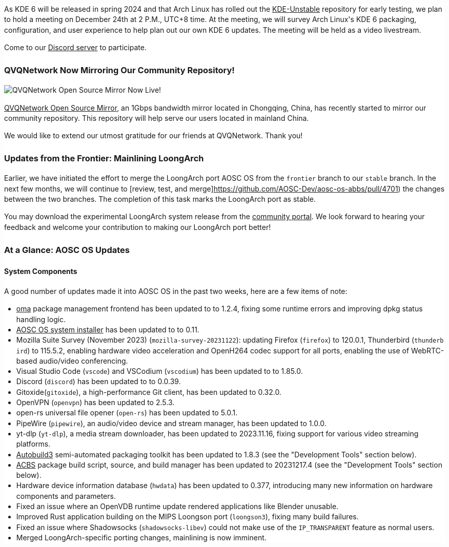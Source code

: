 As KDE 6 will be released in spring 2024 and that Arch Linux has rolled out the [KDE-Unstable](https://archlinux.org/packages/?repo=KDE-Unstable) repository for early testing, we plan to hold a meeting on December 24th at 2 P.M., UTC+8 time. At the meeting, we will survey Arch Linux's KDE 6 packaging, configuration, and user experience to help plan out our own KDE 6 updates. The meeting will be held as a video livestream.

Come to our [Discord server](https://discord.gg/VYPHgt9) to participate.

### QVQNetwork Now Mirroring Our Community Repository!

![QVQNetwork Open Source Mirror Now Live!](https://raw.githubusercontent.com/AOSC-Dev/newsroom/master/coffee-break/20231223/imgs/new-mirror-qvqnetwork.png)

[QVQNetwork Open Source Mirror](https://mirrors.qvq.net.cn/), an 1Gbps bandwidth mirror located in Chongqing, China, has recently started to mirror our community repository. This repository will help serve our users located in mainland China.

We would like to extend our utmost gratitude for our friends at QVQNetwork. Thank you!

### Updates from the Frontier: Mainlining LoongArch

Earlier, we have initiated the effort to merge the LoongArch port AOSC OS from the `frontier` branch to our `stable` branch. In the next few months, we will continue to [review, test, and merge]https://github.com/AOSC-Dev/aosc-os-abbs/pull/4701) the changes between the two branches. The completion of this task marks the LoongArch port as stable.

You may download the experimental LoongArch system release from the [community portal](https://aosc.io/zh-cn/downloads). We look forward to hearing your feedback and welcome your contribution to making our LoongArch port better!

### At a Glance: AOSC OS Updates

#### System Components

A good number of updates made it into AOSC OS in the past two weeks, here are a few items of note:

- [oma](https://github.com/AOSC-Dev/oma) package management frontend has been updated to to 1.2.4, fixing some runtime errors and improving dpkg status handling logic.
- [AOSC OS system installer](https://github.com/AOSC-Dev/aoscdk-rs) has been updated to to 0.11.
- Mozilla Suite Survey (November 2023) (`mozilla-survey-20231122`): updating Firefox (`firefox`) to 120.0.1, Thunderbird (`thunderbird`) to 115.5.2, enabling hardware video acceleration and OpenH264 codec support for all ports, enabling the use of WebRTC-based audio/video conferencing.
- Visual Studio Code (`vscode`) and VSCodium (`vscodium`) has been updated to to 1.85.0.
- Discord (`discord`) has been updated to to 0.0.39.
- Gitoxide(`gitoxide`), a high-performance Git client, has been updated to 0.32.0.
- OpenVPN (`openvpn`) has been updated to 2.5.3.
- open-rs universal file opener (`open-rs`) has been updated to 5.0.1.
- PipeWire (`pipewire`), an audio/video device and stream manager, has been updated to 1.0.0.
- yt-dlp (`yt-dlp`), a media stream downloader, has been updated to 2023.11.16, fixing support for various video streaming platforms.
- [Autobuild3](https://github.com/AOSC-Dev/autobuild3) semi-automated packaging toolkit has been updated to 1.8.3 (see the "Development Tools" section below).
- [ACBS](https://github.com/AOSC-Dev/acbs) package build script, source, and build manager has been updated to 20231217.4 (see the "Development Tools" section below).
- Hardware device information database (`hwdata`) has been updated to 0.377, introducing many new information on hardware components and parameters.
- Fixed an issue where an OpenVDB runtime update rendered applications like Blender unusable.
- Improved Rust application building on the MIPS Loongson port (`loongson3`), fixing many build failures.
- Fixed an issue where Shadowsocks (`shadowsocks-libev`) could not make use of the `IP_TRANSPARENT` feature as normal users.
- Merged LoongArch-specific porting changes, mainlining is now imminent.
